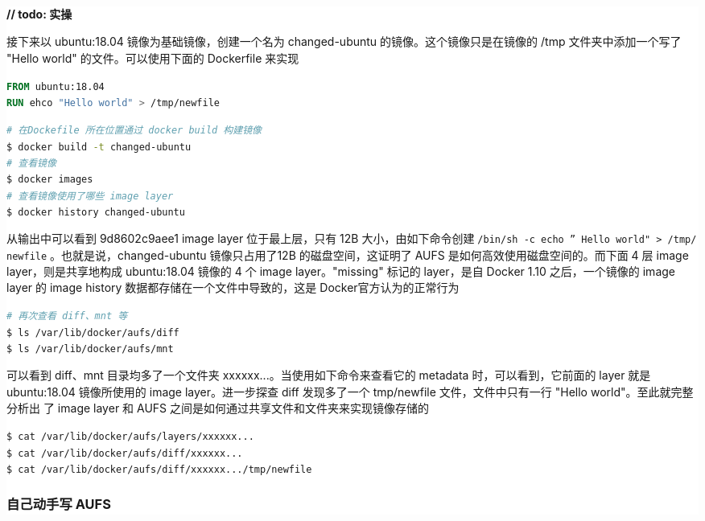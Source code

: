 

**// todo: 实操**

接下来以 ubuntu:18.04 镜像为基础镜像，创建一个名为 changed-ubuntu 的镜像。这个镜像只是在镜像的 /tmp 文件夹中添加一个写了 "Hello world" 的文件。可以使用下面的 Dockerfile 来实现

```dockerfile
FROM ubuntu:18.04
RUN ehco "Hello world" > /tmp/newfile
```

```sh
# 在Dockefile 所在位置通过 docker build 构建镜像
$ docker build -t changed-ubuntu
# 查看镜像
$ docker images
# 查看镜像使用了哪些 image layer
$ docker history changed-ubuntu
```

从输出中可以看到 9d8602c9aee1 image layer 位于最上层，只有 12B 大小，由如下命令创建 `/bin/sh -c echo ” Hello world" > /tmp/newfile` 。也就是说，changed-ubuntu 镜像只占用了12B 的磁盘空间，这证明了 AUFS 是如何高效使用磁盘空间的。而下面 4 层 image layer，则是共享地构成 ubuntu:18.04 镜像的 4 个 image layer。"missing" 标记的 layer，是自 Docker 1.10 之后，一个镜像的 image layer 的 image history 数据都存储在一个文件中导致的，这是 Docker官方认为的正常行为

```sh
# 再次查看 diff、mnt 等
$ ls /var/lib/docker/aufs/diff
$ ls /var/lib/docker/aufs/mnt
```

可以看到 diff、mnt 目录均多了一个文件夹 xxxxxx...。当使用如下命令来查看它的 metadata 时，可以看到，它前面的 layer 就是 ubuntu:18.04 镜像所使用的 image layer。进一步探查 diff 发现多了一个 tmp/newfile 文件，文件中只有一行 "Hello world"。至此就完整分析出                                了 image layer 和 AUFS 之间是如何通过共享文件和文件夹来实现镜像存储的

```sh
$ cat /var/lib/docker/aufs/layers/xxxxxx...
$ cat /var/lib/docker/aufs/diff/xxxxxx...
$ cat /var/lib/docker/aufs/diff/xxxxxx.../tmp/newfile
```



### 自己动手写 AUFS







